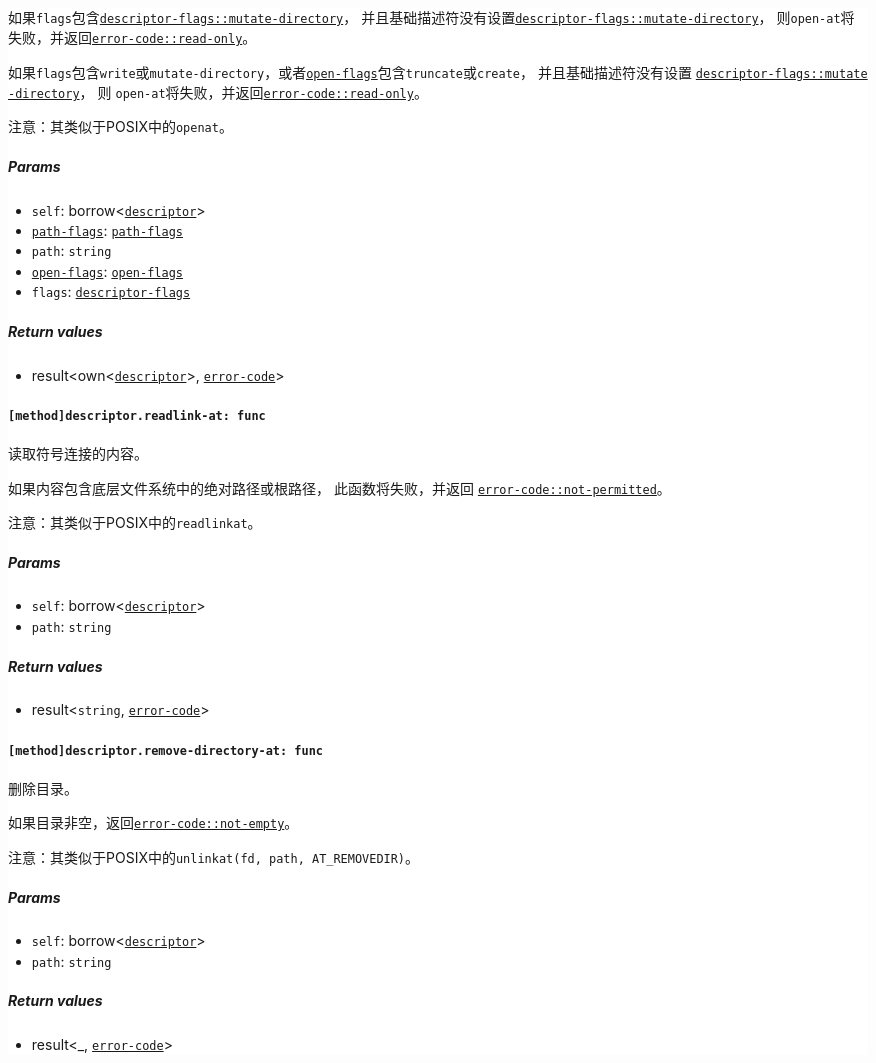 <p>如果<code>flags</code>包含<a href="#descriptor_flags.mutate_directory"><code>descriptor-flags::mutate-directory</code></a>，
并且基础描述符没有设置<a href="#descriptor_flags.mutate_directory"><code>descriptor-flags::mutate-directory</code></a>，
则<code>open-at</code>将失败，并返回<a href="#error_code.read_only"><code>error-code::read-only</code></a>。</p>
<p>如果<code>flags</code>包含<code>write</code>或<code>mutate-directory</code>，或者<a href="#open_flags"><code>open-flags</code></a>包含<code>truncate</code>或<code>create</code>，
并且基础描述符没有设置 <a href="#descriptor_flags.mutate_directory"><code>descriptor-flags::mutate-directory</code></a>，
则 <code>open-at</code>将失败，并返回<a href="#error_code.read_only"><code>error-code::read-only</code></a>。</p>
<p>注意：其类似于POSIX中的<code>openat</code>。</p>
<h5>Params</h5>
<ul>
<li><a name="method_descriptor_open_at.self"></a><code>self</code>: borrow&lt;<a href="#descriptor"><a href="#descriptor"><code>descriptor</code></a></a>&gt;</li>
<li><a name="method_descriptor_open_at.path_flags"></a><a href="#path_flags"><code>path-flags</code></a>: <a href="#path_flags"><a href="#path_flags"><code>path-flags</code></a></a></li>
<li><a name="method_descriptor_open_at.path"></a><code>path</code>: <code>string</code></li>
<li><a name="method_descriptor_open_at.open_flags"></a><a href="#open_flags"><code>open-flags</code></a>: <a href="#open_flags"><a href="#open_flags"><code>open-flags</code></a></a></li>
<li><a name="method_descriptor_open_at.flags"></a><code>flags</code>: <a href="#descriptor_flags"><a href="#descriptor_flags"><code>descriptor-flags</code></a></a></li>
</ul>
<h5>Return values</h5>
<ul>
<li><a name="method_descriptor_open_at.0"></a> result&lt;own&lt;<a href="#descriptor"><a href="#descriptor"><code>descriptor</code></a></a>&gt;, <a href="#error_code"><a href="#error_code"><code>error-code</code></a></a>&gt;</li>
</ul>
<h4><a name="method_descriptor_readlink_at"></a><code>[method]descriptor.readlink-at: func</code></h4>
<p>读取符号连接的内容。</p>
<p>如果内容包含底层文件系统中的绝对路径或根路径，
此函数将失败，并返回 <a href="#error_code.not_permitted"><code>error-code::not-permitted</code></a>。</p>
<p>注意：其类似于POSIX中的<code>readlinkat</code>。</p>
<h5>Params</h5>
<ul>
<li><a name="method_descriptor_readlink_at.self"></a><code>self</code>: borrow&lt;<a href="#descriptor"><a href="#descriptor"><code>descriptor</code></a></a>&gt;</li>
<li><a name="method_descriptor_readlink_at.path"></a><code>path</code>: <code>string</code></li>
</ul>
<h5>Return values</h5>
<ul>
<li><a name="method_descriptor_readlink_at.0"></a> result&lt;<code>string</code>, <a href="#error_code"><a href="#error_code"><code>error-code</code></a></a>&gt;</li>
</ul>
<h4><a name="method_descriptor_remove_directory_at"></a><code>[method]descriptor.remove-directory-at: func</code></h4>
<p>删除目录。</p>
<p>如果目录非空，返回<a href="#error_code.not_empty"><code>error-code::not-empty</code></a>。</p>
<p>注意：其类似于POSIX中的<code>unlinkat(fd, path, AT_REMOVEDIR)</code>。</p>
<h5>Params</h5>
<ul>
<li><a name="method_descriptor_remove_directory_at.self"></a><code>self</code>: borrow&lt;<a href="#descriptor"><a href="#descriptor"><code>descriptor</code></a></a>&gt;</li>
<li><a name="method_descriptor_remove_directory_at.path"></a><code>path</code>: <code>string</code></li>
</ul>
<h5>Return values</h5>
<ul>
<li><a name="method_descriptor_remove_directory_at.0"></a> result&lt;_, <a href="#error_code"><a href="#error_code"><code>error-code</code></a></a>&gt;</li>